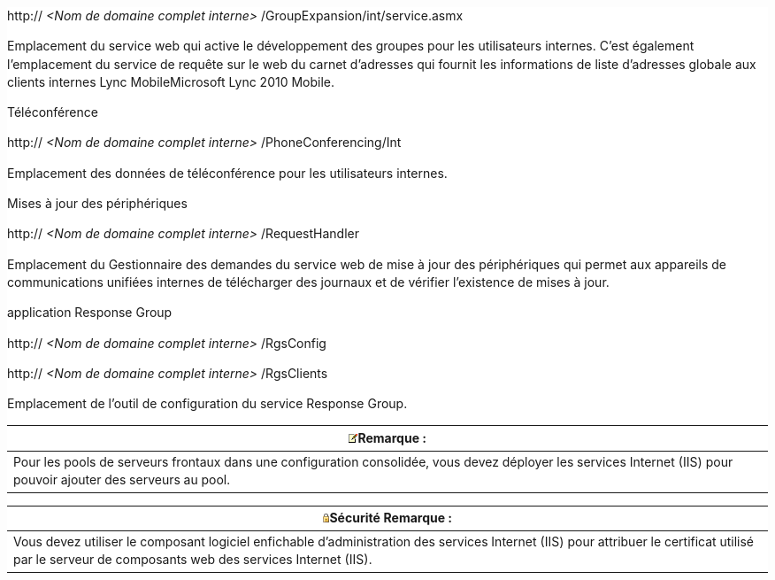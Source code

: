 <td><p>http:// <em>&lt;Nom de domaine complet interne&gt;</em> /GroupExpansion/int/service.asmx</p></td>
<td><p>Emplacement du service web qui active le développement des groupes pour les utilisateurs internes. C’est également l’emplacement du service de requête sur le web du carnet d’adresses qui fournit les informations de liste d’adresses globale aux clients internes Lync MobileMicrosoft Lync 2010 Mobile.</p></td>
</tr>
<tr class="odd">
<td><p>Téléconférence</p></td>
<td><p>http:// <em>&lt;Nom de domaine complet interne&gt;</em> /PhoneConferencing/Int</p></td>
<td><p>Emplacement des données de téléconférence pour les utilisateurs internes.</p></td>
</tr>
<tr class="even">
<td><p>Mises à jour des périphériques</p></td>
<td><p>http:// <em>&lt;Nom de domaine complet interne&gt;</em> /RequestHandler</p></td>
<td><p>Emplacement du Gestionnaire des demandes du service web de mise à jour des périphériques qui permet aux appareils de communications unifiées internes de télécharger des journaux et de vérifier l’existence de mises à jour.</p></td>
</tr>
<tr class="odd">
<td><p>application Response Group</p></td>
<td><p>http:// <em>&lt;Nom de domaine complet interne&gt;</em> /RgsConfig</p>
<p>http:// <em>&lt;Nom de domaine complet interne&gt;</em> /RgsClients</p></td>
<td><p>Emplacement de l’outil de configuration du service Response Group.</p></td>
</tr>
</tbody>
</table>


<table>
<thead>
<tr class="header">
<th><img src="images/Gg398920.note(OCS.15).gif" title="note" alt="note" />Remarque :</th>
</tr>
</thead>
<tbody>
<tr class="odd">
<td>Pour les pools de serveurs frontaux dans une configuration consolidée, vous devez déployer les services Internet (IIS) pour pouvoir ajouter des serveurs au pool.</td>
</tr>
</tbody>
</table>


<table>
<thead>
<tr class="header">
<th><img src="images/Gg398321.security(OCS.15).gif" title="security" alt="security" />Sécurité Remarque :</th>
</tr>
</thead>
<tbody>
<tr class="odd">
<td>Vous devez utiliser le composant logiciel enfichable d’administration des services Internet (IIS) pour attribuer le certificat utilisé par le serveur de composants web des services Internet (IIS).</td>
</tr>
</tbody>
</table>

